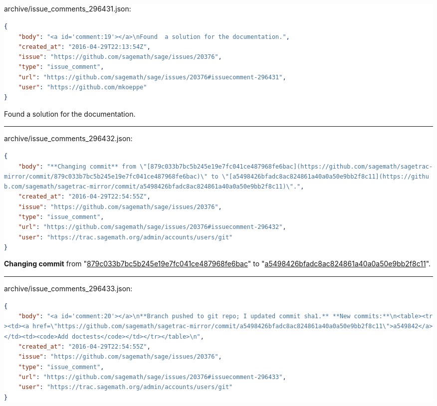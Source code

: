 
archive/issue_comments_296431.json:
```json
{
    "body": "<a id='comment:19'></a>\nFound  a solution for the documentation.",
    "created_at": "2016-04-29T22:13:54Z",
    "issue": "https://github.com/sagemath/sage/issues/20376",
    "type": "issue_comment",
    "url": "https://github.com/sagemath/sage/issues/20376#issuecomment-296431",
    "user": "https://github.com/mkoeppe"
}
```

<a id='comment:19'></a>
Found  a solution for the documentation.



---

archive/issue_comments_296432.json:
```json
{
    "body": "**Changing commit** from \"[879c033b7bc5b245e19e7fc041ce487968fe6bac](https://github.com/sagemath/sagetrac-mirror/commit/879c033b7bc5b245e19e7fc041ce487968fe6bac)\" to \"[a5498426bfadc8ac824861a40a0a50e9bb2f8c11](https://github.com/sagemath/sagetrac-mirror/commit/a5498426bfadc8ac824861a40a0a50e9bb2f8c11)\".",
    "created_at": "2016-04-29T22:54:55Z",
    "issue": "https://github.com/sagemath/sage/issues/20376",
    "type": "issue_comment",
    "url": "https://github.com/sagemath/sage/issues/20376#issuecomment-296432",
    "user": "https://trac.sagemath.org/admin/accounts/users/git"
}
```

**Changing commit** from "[879c033b7bc5b245e19e7fc041ce487968fe6bac](https://github.com/sagemath/sagetrac-mirror/commit/879c033b7bc5b245e19e7fc041ce487968fe6bac)" to "[a5498426bfadc8ac824861a40a0a50e9bb2f8c11](https://github.com/sagemath/sagetrac-mirror/commit/a5498426bfadc8ac824861a40a0a50e9bb2f8c11)".



---

archive/issue_comments_296433.json:
```json
{
    "body": "<a id='comment:20'></a>\n**Branch pushed to git repo; I updated commit sha1.** **New commits:**\n<table><tr><td><a href=\"https://github.com/sagemath/sagetrac-mirror/commit/a5498426bfadc8ac824861a40a0a50e9bb2f8c11\">a549842</a></td><td><code>Add doctests</code></td></tr></table>\n",
    "created_at": "2016-04-29T22:54:55Z",
    "issue": "https://github.com/sagemath/sage/issues/20376",
    "type": "issue_comment",
    "url": "https://github.com/sagemath/sage/issues/20376#issuecomment-296433",
    "user": "https://trac.sagemath.org/admin/accounts/users/git"
}
```
